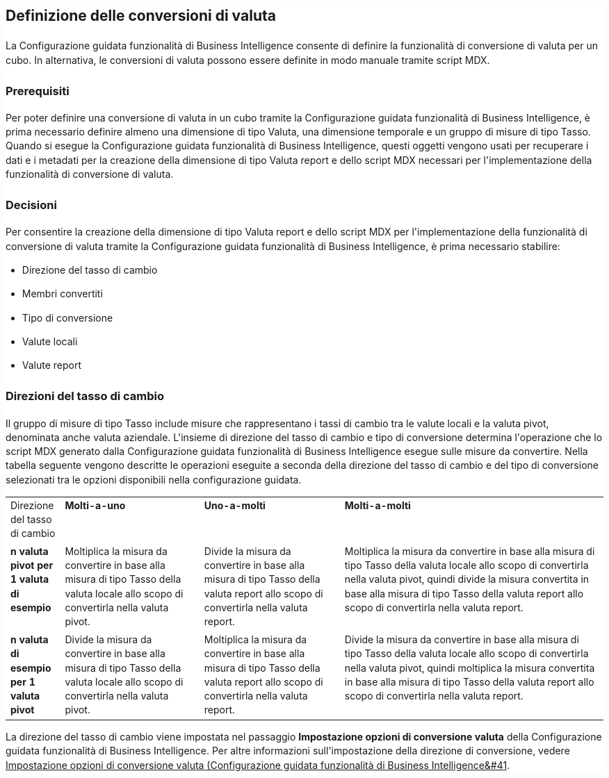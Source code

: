 ## <a name="defining-currency-conversions"></a>Definizione delle conversioni di valuta  
 La Configurazione guidata funzionalità di Business Intelligence consente di definire la funzionalità di conversione di valuta per un cubo. In alternativa, le conversioni di valuta possono essere definite in modo manuale tramite script MDX.  
  
### <a name="prerequisites"></a>Prerequisiti  
 Per poter definire una conversione di valuta in un cubo tramite la Configurazione guidata funzionalità di Business Intelligence, è prima necessario definire almeno una dimensione di tipo Valuta, una dimensione temporale e un gruppo di misure di tipo Tasso. Quando si esegue la Configurazione guidata funzionalità di Business Intelligence, questi oggetti vengono usati per recuperare i dati e i metadati per la creazione della dimensione di tipo Valuta report e dello script MDX necessari per l'implementazione della funzionalità di conversione di valuta.  
  
### <a name="decisions"></a>Decisioni  
 Per consentire la creazione della dimensione di tipo Valuta report e dello script MDX per l'implementazione della funzionalità di conversione di valuta tramite la Configurazione guidata funzionalità di Business Intelligence, è prima necessario stabilire:  
  
-   Direzione del tasso di cambio  
  
-   Membri convertiti  
  
-   Tipo di conversione  
  
-   Valute locali  
  
-   Valute report  
  
### <a name="exchange-rate-directions"></a>Direzioni del tasso di cambio  
 Il gruppo di misure di tipo Tasso include misure che rappresentano i tassi di cambio tra le valute locali e la valuta pivot, denominata anche valuta aziendale. L'insieme di direzione del tasso di cambio e tipo di conversione determina l'operazione che lo script MDX generato dalla Configurazione guidata funzionalità di Business Intelligence esegue sulle misure da convertire. Nella tabella seguente vengono descritte le operazioni eseguite a seconda della direzione del tasso di cambio e del tipo di conversione selezionati tra le opzioni disponibili nella configurazione guidata.  
  
|||||  
|-|-|-|-|  
|Direzione del tasso di cambio|**Molti-a-uno**|**Uno-a-molti**|**Molti-a-molti**|  
|**n valuta pivot per 1 valuta di esempio**|Moltiplica la misura da convertire in base alla misura di tipo Tasso della valuta locale allo scopo di convertirla nella valuta pivot.|Divide la misura da convertire in base alla misura di tipo Tasso della valuta report allo scopo di convertirla nella valuta report.|Moltiplica la misura da convertire in base alla misura di tipo Tasso della valuta locale allo scopo di convertirla nella valuta pivot, quindi divide la misura convertita in base alla misura di tipo Tasso della valuta report allo scopo di convertirla nella valuta report.|  
|**n valuta di esempio per 1 valuta pivot**|Divide la misura da convertire in base alla misura di tipo Tasso della valuta locale allo scopo di convertirla nella valuta pivot.|Moltiplica la misura da convertire in base alla misura di tipo Tasso della valuta report allo scopo di convertirla nella valuta report.|Divide la misura da convertire in base alla misura di tipo Tasso della valuta locale allo scopo di convertirla nella valuta pivot, quindi moltiplica la misura convertita in base alla misura di tipo Tasso della valuta report allo scopo di convertirla nella valuta report.|  
  
 La direzione del tasso di cambio viene impostata nel passaggio **Impostazione opzioni di conversione valuta** della Configurazione guidata funzionalità di Business Intelligence. Per altre informazioni sull'impostazione della direzione di conversione, vedere [Impostazione opzioni di conversione valuta &#40;Configurazione guidata funzionalità di Business Intelligence&#41](set-currency-conversion-options-business-intelligence-wizard.md).  
  